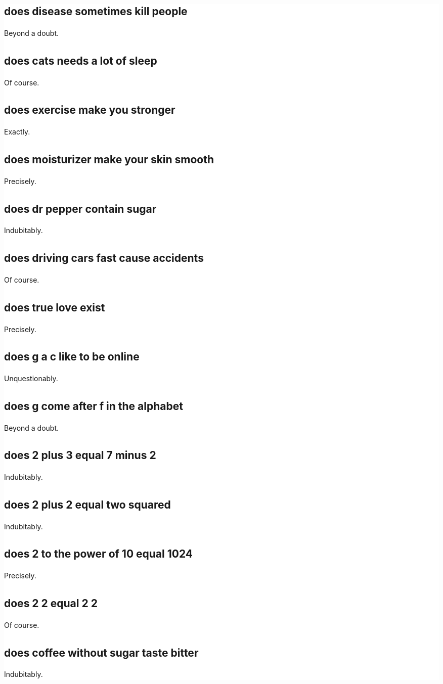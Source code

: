 ## does disease sometimes kill people
Beyond a doubt.

## does cats needs a lot of sleep
Of course.

## does exercise make you stronger
Exactly.

## does moisturizer make your skin smooth
Precisely.

## does dr pepper contain sugar
Indubitably.

## does driving cars fast cause accidents
Of course.

## does true love exist
Precisely.

## does g a c like to be online
Unquestionably.

## does g come after f in the alphabet
Beyond a doubt.

## does 2 plus 3 equal 7 minus 2
Indubitably.

## does 2 plus 2 equal two squared
Indubitably.

## does 2 to the power of 10 equal 1024
Precisely.

## does 2 2 equal 2 2
Of course.

## does coffee without sugar taste bitter
Indubitably.
